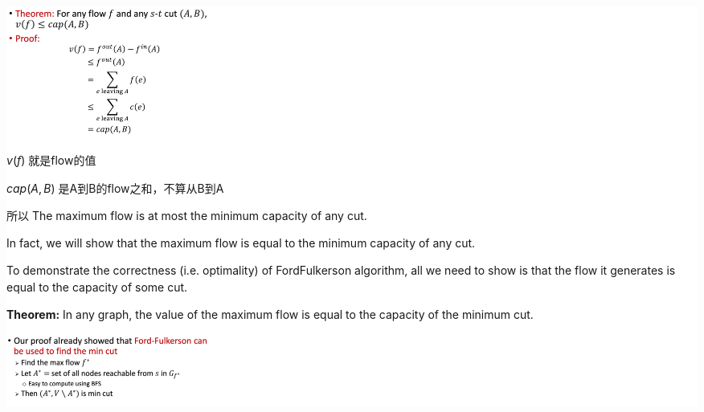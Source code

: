 <img src="Network_Flow.assets/image-20191124211141647.png" alt="image-20191124211141647" style="zoom:25%;" />

$v(f)$ 就是flow的值

$cap(A,B)$ 是A到B的flow之和，不算从B到A

所以 The maximum flow is at most the minimum capacity of any cut.

In fact, we will show that the maximum flow is equal to the minimum capacity of any cut. 

To demonstrate the correctness (i.e. optimality) of FordFulkerson algorithm, all we need to show is that the flow it generates is equal to the capacity of some cut.

**Theorem:** In any graph, the value of the maximum flow is equal to the capacity of the minimum cut.

<img src="Network_Flow.assets/image-20191124215150187.png" alt="image-20191124215150187" style="zoom:25%;" />
